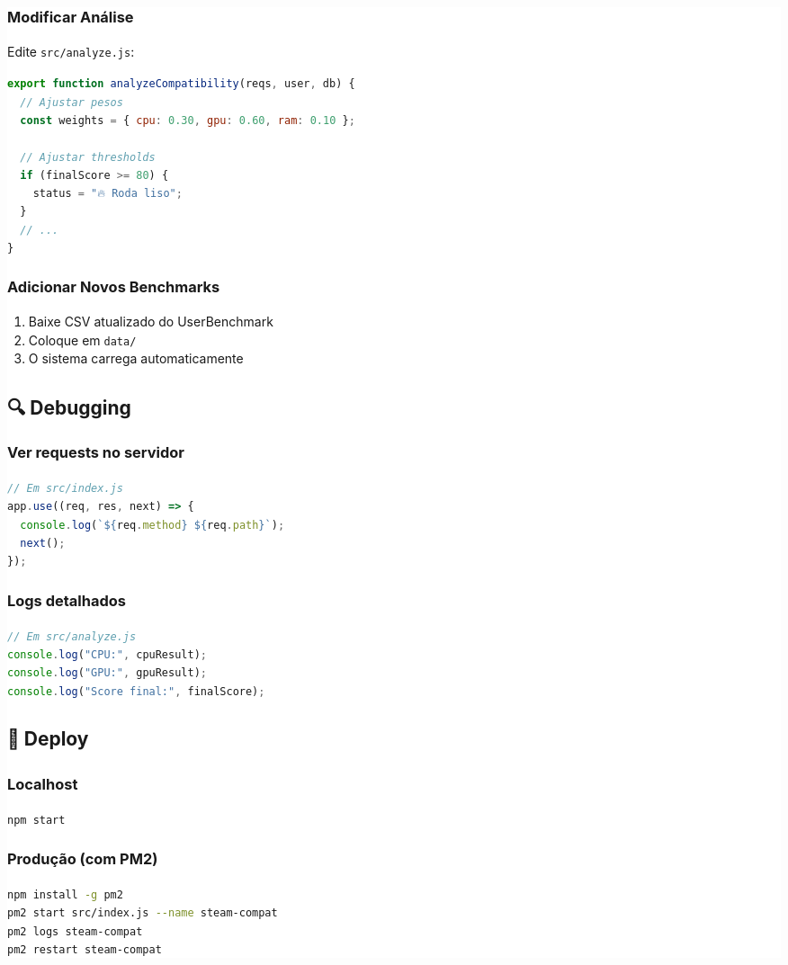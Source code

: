 ### Modificar Análise

Edite `src/analyze.js`:

```javascript
export function analyzeCompatibility(reqs, user, db) {
  // Ajustar pesos
  const weights = { cpu: 0.30, gpu: 0.60, ram: 0.10 };
  
  // Ajustar thresholds
  if (finalScore >= 80) {
    status = "🔥 Roda liso";
  }
  // ...
}
```

### Adicionar Novos Benchmarks

1. Baixe CSV atualizado do UserBenchmark
2. Coloque em `data/`
3. O sistema carrega automaticamente

## 🔍 Debugging

### Ver requests no servidor
```javascript
// Em src/index.js
app.use((req, res, next) => {
  console.log(`${req.method} ${req.path}`);
  next();
});
```

### Logs detalhados
```javascript
// Em src/analyze.js
console.log("CPU:", cpuResult);
console.log("GPU:", gpuResult);
console.log("Score final:", finalScore);
```

## 🚀 Deploy

### Localhost
```bash
npm start
```

### Produção (com PM2)
```bash
npm install -g pm2
pm2 start src/index.js --name steam-compat
pm2 logs steam-compat
pm2 restart steam-compat
```
